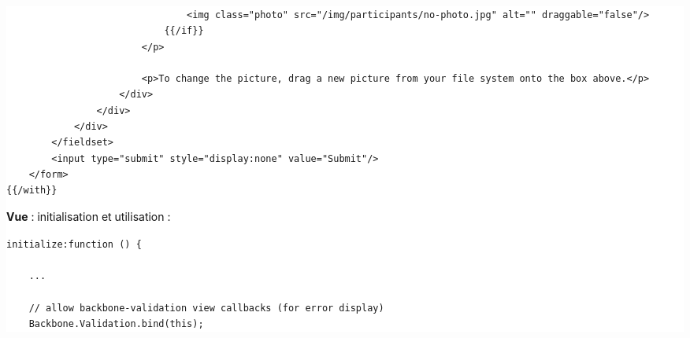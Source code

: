                                     <img class="photo" src="/img/participants/no-photo.jpg" alt="" draggable="false"/>
                                {{/if}}
                            </p>

                            <p>To change the picture, drag a new picture from your file system onto the box above.</p>
                        </div>
                    </div>
                </div>
            </fieldset>
            <input type="submit" style="display:none" value="Submit"/>
        </form>
    {{/with}}


**Vue** : initialisation et utilisation :

    initialize:function () {

        ...

        // allow backbone-validation view callbacks (for error display)
        Backbone.Validation.bind(this);
